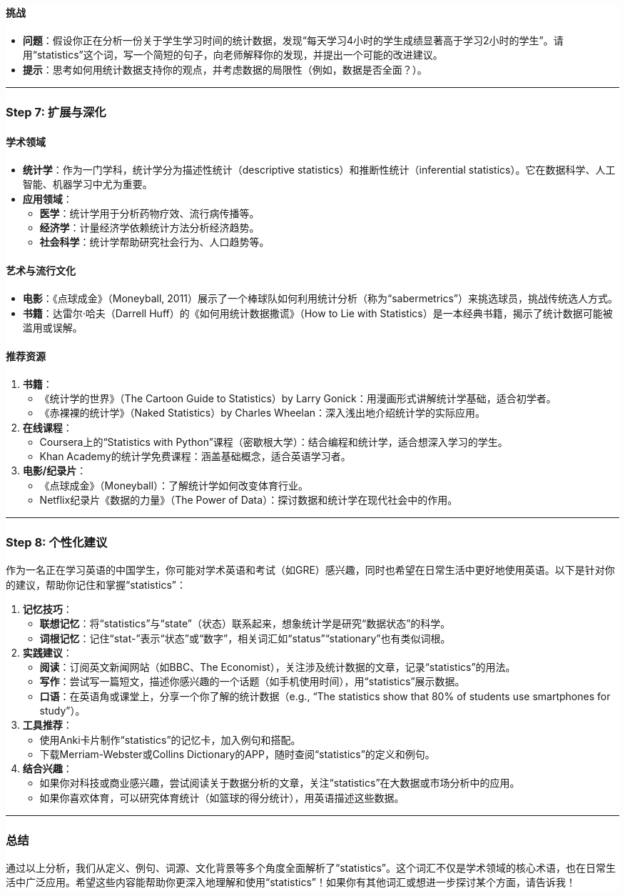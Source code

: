 #### 挑战
- **问题**：假设你正在分析一份关于学生学习时间的统计数据，发现“每天学习4小时的学生成绩显著高于学习2小时的学生”。请用“statistics”这个词，写一个简短的句子，向老师解释你的发现，并提出一个可能的改进建议。
- **提示**：思考如何用统计数据支持你的观点，并考虑数据的局限性（例如，数据是否全面？）。

---

### Step 7: 扩展与深化

#### 学术领域
- **统计学**：作为一门学科，统计学分为描述性统计（descriptive statistics）和推断性统计（inferential statistics）。它在数据科学、人工智能、机器学习中尤为重要。
- **应用领域**：
  - **医学**：统计学用于分析药物疗效、流行病传播等。
  - **经济学**：计量经济学依赖统计方法分析经济趋势。
  - **社会科学**：统计学帮助研究社会行为、人口趋势等。

#### 艺术与流行文化
- **电影**：《点球成金》（Moneyball, 2011）展示了一个棒球队如何利用统计分析（称为“sabermetrics”）来挑选球员，挑战传统选人方式。
- **书籍**：达雷尔·哈夫（Darrell Huff）的《如何用统计数据撒谎》（How to Lie with Statistics）是一本经典书籍，揭示了统计数据可能被滥用或误解。

#### 推荐资源
1. **书籍**：
   - 《统计学的世界》（The Cartoon Guide to Statistics）by Larry Gonick：用漫画形式讲解统计学基础，适合初学者。
   - 《赤裸裸的统计学》（Naked Statistics）by Charles Wheelan：深入浅出地介绍统计学的实际应用。
2. **在线课程**：
   - Coursera上的“Statistics with Python”课程（密歇根大学）：结合编程和统计学，适合想深入学习的学生。
   - Khan Academy的统计学免费课程：涵盖基础概念，适合英语学习者。
3. **电影/纪录片**：
   - 《点球成金》（Moneyball）：了解统计学如何改变体育行业。
   - Netflix纪录片《数据的力量》（The Power of Data）：探讨数据和统计学在现代社会中的作用。

---

### Step 8: 个性化建议

作为一名正在学习英语的中国学生，你可能对学术英语和考试（如GRE）感兴趣，同时也希望在日常生活中更好地使用英语。以下是针对你的建议，帮助你记住和掌握“statistics”：

1. **记忆技巧**：
   - **联想记忆**：将“statistics”与“state”（状态）联系起来，想象统计学是研究“数据状态”的科学。
   - **词根记忆**：记住“stat-”表示“状态”或“数字”，相关词汇如“status”“stationary”也有类似词根。
2. **实践建议**：
   - **阅读**：订阅英文新闻网站（如BBC、The Economist），关注涉及统计数据的文章，记录“statistics”的用法。
   - **写作**：尝试写一篇短文，描述你感兴趣的一个话题（如手机使用时间），用“statistics”展示数据。
   - **口语**：在英语角或课堂上，分享一个你了解的统计数据（e.g., “The statistics show that 80% of students use smartphones for study”）。
3. **工具推荐**：
   - 使用Anki卡片制作“statistics”的记忆卡，加入例句和搭配。
   - 下载Merriam-Webster或Collins Dictionary的APP，随时查阅“statistics”的定义和例句。
4. **结合兴趣**：
   - 如果你对科技或商业感兴趣，尝试阅读关于数据分析的文章，关注“statistics”在大数据或市场分析中的应用。
   - 如果你喜欢体育，可以研究体育统计（如篮球的得分统计），用英语描述这些数据。

---

### 总结
通过以上分析，我们从定义、例句、词源、文化背景等多个角度全面解析了“statistics”。这个词汇不仅是学术领域的核心术语，也在日常生活中广泛应用。希望这些内容能帮助你更深入地理解和使用“statistics”！如果你有其他词汇或想进一步探讨某个方面，请告诉我！